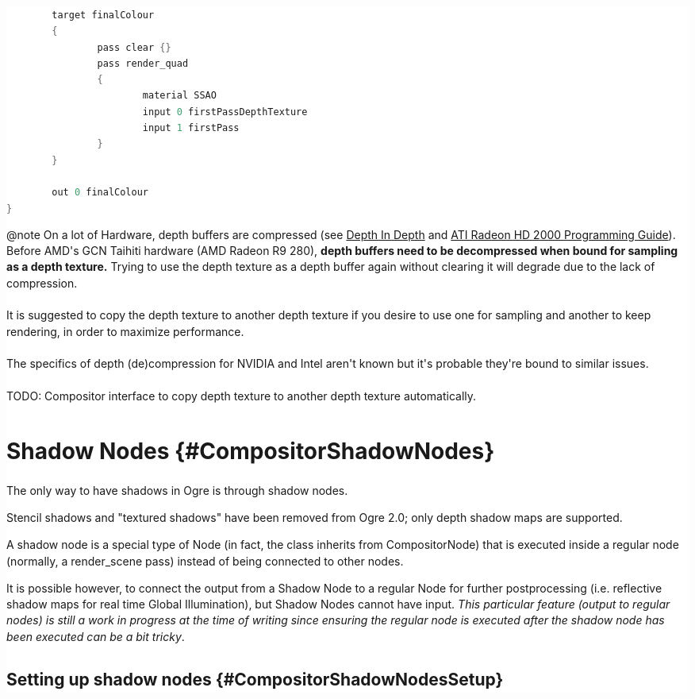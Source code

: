 ```cpp
        target finalColour
        {
                pass clear {}
                pass render_quad
                {
                        material SSAO
                        input 0 firstPassDepthTexture
                        input 1 firstPass
                }
        }
        
        out 0 finalColour
}
```

@note On a lot of Hardware, depth buffers are compressed (see [Depth In Depth](https://archive.org/details/depth-in-depth) and [ATI Radeon HD 2000 Programming Guide](https://archive.org/details/ati-radeon-hd-2000-programming-guide)). Before AMD's GCN Taihiti hardware (AMD Radeon R9 280), **depth buffers need to be decompressed when bound for sampling as a depth texture.** Trying to use the depth texture as a depth buffer again without clearing it will degrade due to the lack of compression.
<br/>
<br/>
It is suggested to copy the depth texture to another depth texture if you desire to use one for sampling and another to keep rendering, in order to maximize performance.
<br/>
<br/>
The specifics of depth (de)compression for NVIDIA and Intel aren't known but it's probable they're bound to similar issues.
<br/>
<br/>
TODO: Compositor interface to copy depth texture to another depth texture automatically.

# Shadow Nodes {#CompositorShadowNodes}

The only way to have shadows in Ogre is through shadow nodes.

Stencil shadows and "textured shadows" have been removed from Ogre 2.0;
only depth shadow maps are supported.

A shadow node is a special type of Node (in fact, the class inherits
from CompositorNode) that is executed inside a regular node (normally, a
render\_scene pass) instead of being connected to other nodes.

It is possible however, to connect the output from a Shadow Node to a
regular Node for further postprocessing (i.e. reflective shadow maps for
real time Global Illumination), but Shadow Nodes cannot have input.
*This particular feature (output to regular nodes) is still a work in
progress at the time of writing since ensuring the regular node is
executed after the shadow node has been executed can be a bit tricky*.

## Setting up shadow nodes {#CompositorShadowNodesSetup}
